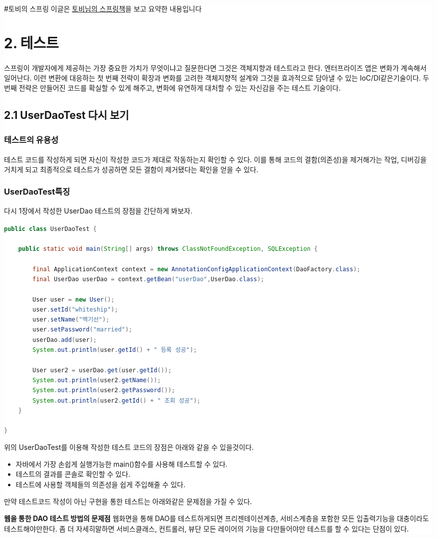 #토비의 스프링
이글은 [토비님의 스프링책](http://book.naver.com/bookdb/book_detail.nhn?bid=7006516)을 보고 요약한 내용입니다

# 2. 테스트
스프링이 개발자에게 제공하는 가장 중요한 가치가 무엇이냐고 질문한다면 그것은 객체지향과 테스트라고 한다. 엔터프라이즈 앱은 변화가 계속해서 일어난다. 이런 변환에 대응하는 첫 번째 전략이 확장과 변화를 고려한 객체지향적 설계와 그것을 효과적으로 담아낼 수 있는 IoC/DI같은기술이다. 두번째 전략은 만들어진 코드를 확실할 수 있게 해주고, 변화에 유연하게 대처할 수 있는 자신감을 주는 테스트 기술이다.

## 2.1 UserDaoTest 다시 보기

### 테스트의 유용성
테스트 코드를 작성하게 되면 자신이 작성한 코드가 제대로 작동하는지 확인할 수 있다. 이를 통해 코드의 결함(의존성)을 제거해가는 작업, 디버깅을 거치게 되고 최종적으로 테스트가 성공하면 모든 결함이 제거됐다는 확인을 얻을 수 있다.

### UserDaoTest특징
다시 1장에서 작성한 UserDao 테스트의 장점을 간단하게 봐보자.

```java
public class UserDaoTest {

    public static void main(String[] args) throws ClassNotFoundException, SQLException {

        final ApplicationContext context = new AnnotationConfigApplicationContext(DaoFactory.class);
        final UserDao userDao = context.getBean("userDao",UserDao.class);

        User user = new User();
        user.setId("whiteship");
        user.setName("백기선");
        user.setPassword("married");
        userDao.add(user);
        System.out.println(user.getId() + " 등록 성공");

        User user2 = userDao.get(user.getId());
        System.out.println(user2.getName());
        System.out.println(user2.getPassword());
        System.out.println(user2.getId() + " 조회 성공");
    }

}
```
위의 UserDaoTest를 이용해 작성한 테스트 코드의 장점은 아래와 같을 수 있을것이다.
* 자바에서 가장 손쉽게 실행가능한 main()함수를 사용해 테스트할 수 있다.
* 테스트의 결과를 콘솔로 확인할 수 있다.
* 테스트에 사용할 객체들의 의존성을 쉽게 주입해줄 수 있다.

만약 테스트코드 작성이 아닌 구현을 통한 테스트는 아래와같은 문제점을 가질 수 있다.

**웹을 통한 DAO 테스트 방법의 문제점**
웹화면을 통해 DAO를 테스트하게되면 프리젠테이션계층, 서비스계층을 포함한 모든 입출력기능을 대충이라도 테스트해야만한다. 좀 더 자세히말하면 서비스클래스, 컨트롤러, 뷰단 모든 레이어의 기능을 다만들어야만 테스트를 할 수 있다는 단점이 있다.
